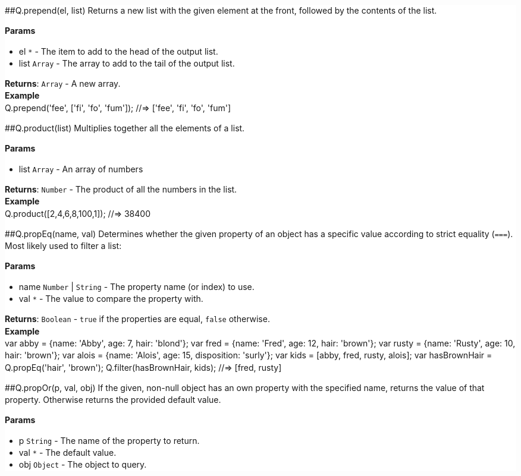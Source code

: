 <a name="Q.prepend"></a>
##Q.prepend(el, list)
Returns a new list with the given element at the front, followed by the contents of the
list.

**Params**

- el `*` - The item to add to the head of the output list.  
- list `Array` - The array to add to the tail of the output list.  

**Returns**: `Array` - A new array.  
**Example**  
Q.prepend('fee', ['fi', 'fo', 'fum']); //=> ['fee', 'fi', 'fo', 'fum']

<a name="Q.product"></a>
##Q.product(list)
Multiplies together all the elements of a list.

**Params**

- list `Array` - An array of numbers  

**Returns**: `Number` - The product of all the numbers in the list.  
**Example**  
Q.product([2,4,6,8,100,1]); //=> 38400

<a name="Q.propEq"></a>
##Q.propEq(name, val)
Determines whether the given property of an object has a specific
value according to strict equality (`===`).  Most likely used to
filter a list:

**Params**

- name `Number` | `String` - The property name (or index) to use.  
- val `*` - The value to compare the property with.  

**Returns**: `Boolean` - `true` if the properties are equal, `false` otherwise.  
**Example**  
var abby = {name: 'Abby', age: 7, hair: 'blond'};
var fred = {name: 'Fred', age: 12, hair: 'brown'};
var rusty = {name: 'Rusty', age: 10, hair: 'brown'};
var alois = {name: 'Alois', age: 15, disposition: 'surly'};
var kids = [abby, fred, rusty, alois];
var hasBrownHair = Q.propEq('hair', 'brown');
Q.filter(hasBrownHair, kids); //=> [fred, rusty]

<a name="Q.propOr"></a>
##Q.propOr(p, val, obj)
If the given, non-null object has an own property with the specified name,
returns the value of that property.
Otherwise returns the provided default value.

**Params**

- p `String` - The name of the property to return.  
- val `*` - The default value.  
- obj `Object` - The object to query.  

